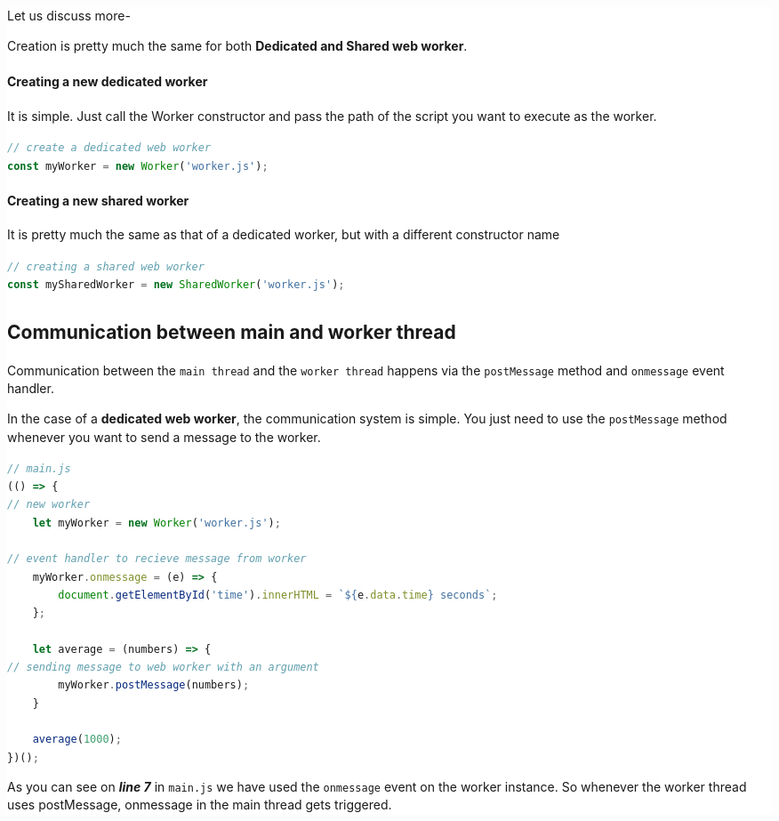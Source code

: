 Let us discuss more-

Creation is pretty much the same for both **Dedicated and Shared web worker**.

#### Creating a new dedicated worker

It is simple. Just call the Worker constructor and pass
the path of the script you want to execute as the worker.

```javascript
// create a dedicated web worker
const myWorker = new Worker('worker.js');
```

#### Creating a new shared worker

It is pretty much the same as that of a dedicated worker, but with a different constructor
name

```javascript
// creating a shared web worker
const mySharedWorker = new SharedWorker('worker.js');
```

## Communication between main and worker thread

Communication between the `main thread` and the `worker thread` happens via the
`postMessage` method and `onmessage` event handler.

In the case of a **dedicated web worker**, the communication system is
simple. You just need to use the `postMessage` method whenever you want to send a message to the worker.

```javascript
// main.js
(() => {
// new worker
    let myWorker = new Worker('worker.js');

// event handler to recieve message from worker
    myWorker.onmessage = (e) => {
        document.getElementById('time').innerHTML = `${e.data.time} seconds`;
    };

    let average = (numbers) => {
// sending message to web worker with an argument
        myWorker.postMessage(numbers);
    }

    average(1000);
})();
```
As you can see on **_line 7_** in
`main.js` we have used the `onmessage` event on the worker instance. So whenever the worker thread uses postMessage,
onmessage in the main thread gets triggered.
